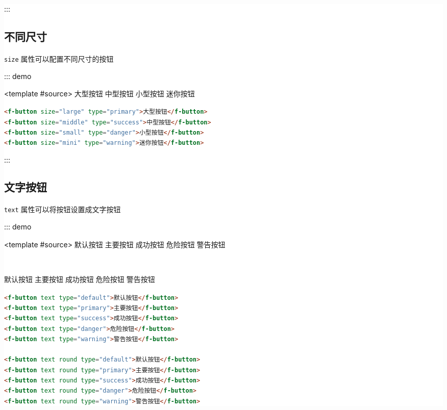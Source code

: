 :::

## 不同尺寸

`size` 属性可以配置不同尺寸的按钮

::: demo

<template #source>
<f-button size="large" type="primary">大型按钮</f-button>
<f-button size="middle" type="success">中型按钮</f-button>
<f-button size="small" type="danger">小型按钮</f-button>
<f-button size="mini" type="warning">迷你按钮</f-button>
</template>

```html
<f-button size="large" type="primary">大型按钮</f-button>
<f-button size="middle" type="success">中型按钮</f-button>
<f-button size="small" type="danger">小型按钮</f-button>
<f-button size="mini" type="warning">迷你按钮</f-button>
```

:::

## 文字按钮

`text` 属性可以将按钮设置成文字按钮

::: demo

<template #source>
<f-button text type="default">默认按钮</f-button>
<f-button text type="primary">主要按钮</f-button>
<f-button text type="success">成功按钮</f-button>
<f-button text type="danger">危险按钮</f-button>
<f-button text type="warning">警告按钮</f-button>

<br />

<f-button text round type="default">默认按钮</f-button>
<f-button text round type="primary">主要按钮</f-button>
<f-button text round type="success">成功按钮</f-button>
<f-button text round type="danger">危险按钮</f-button>
<f-button text round type="warning">警告按钮</f-button>
</template>

```html
<f-button text type="default">默认按钮</f-button>
<f-button text type="primary">主要按钮</f-button>
<f-button text type="success">成功按钮</f-button>
<f-button text type="danger">危险按钮</f-button>
<f-button text type="warning">警告按钮</f-button>

<f-button text round type="default">默认按钮</f-button>
<f-button text round type="primary">主要按钮</f-button>
<f-button text round type="success">成功按钮</f-button>
<f-button text round type="danger">危险按钮</f-button>
<f-button text round type="warning">警告按钮</f-button>
```

